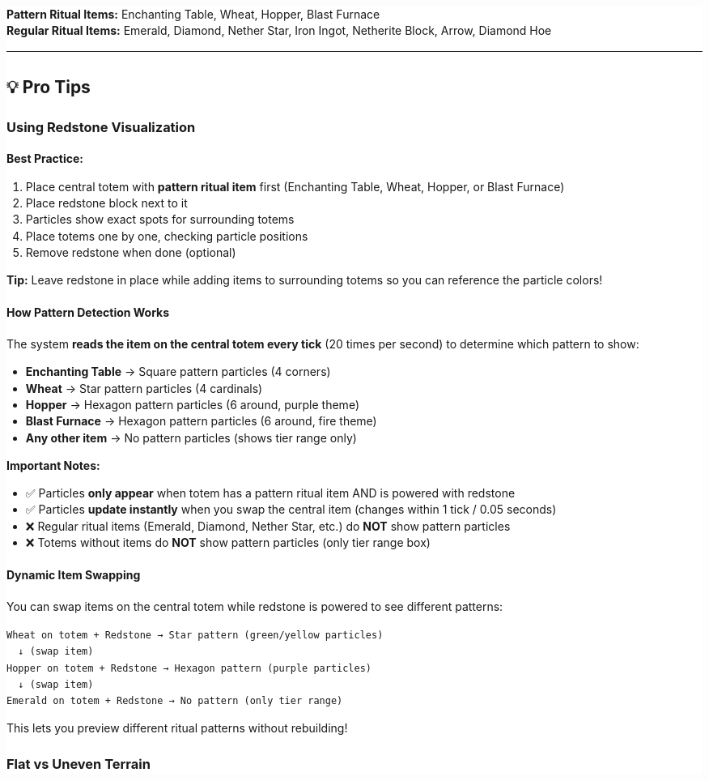 **Pattern Ritual Items:** Enchanting Table, Wheat, Hopper, Blast Furnace  
**Regular Ritual Items:** Emerald, Diamond, Nether Star, Iron Ingot, Netherite Block, Arrow, Diamond Hoe

---

## 💡 Pro Tips

### Using Redstone Visualization

**Best Practice:** 
1. Place central totem with **pattern ritual item** first (Enchanting Table, Wheat, Hopper, or Blast Furnace)
2. Place redstone block next to it
3. Particles show exact spots for surrounding totems
4. Place totems one by one, checking particle positions
5. Remove redstone when done (optional)

**Tip:** Leave redstone in place while adding items to surrounding totems so you can reference the particle colors!

#### How Pattern Detection Works

The system **reads the item on the central totem every tick** (20 times per second) to determine which pattern to show:

- **Enchanting Table** → Square pattern particles (4 corners)
- **Wheat** → Star pattern particles (4 cardinals)
- **Hopper** → Hexagon pattern particles (6 around, purple theme)
- **Blast Furnace** → Hexagon pattern particles (6 around, fire theme)
- **Any other item** → No pattern particles (shows tier range only)

**Important Notes:**
- ✅ Particles **only appear** when totem has a pattern ritual item AND is powered with redstone
- ✅ Particles **update instantly** when you swap the central item (changes within 1 tick / 0.05 seconds)
- ❌ Regular ritual items (Emerald, Diamond, Nether Star, etc.) do **NOT** show pattern particles
- ❌ Totems without items do **NOT** show pattern particles (only tier range box)

#### Dynamic Item Swapping

You can swap items on the central totem while redstone is powered to see different patterns:

```
Wheat on totem + Redstone → Star pattern (green/yellow particles)
  ↓ (swap item)
Hopper on totem + Redstone → Hexagon pattern (purple particles)
  ↓ (swap item)  
Emerald on totem + Redstone → No pattern (only tier range)
```

This lets you preview different ritual patterns without rebuilding!

### Flat vs Uneven Terrain
